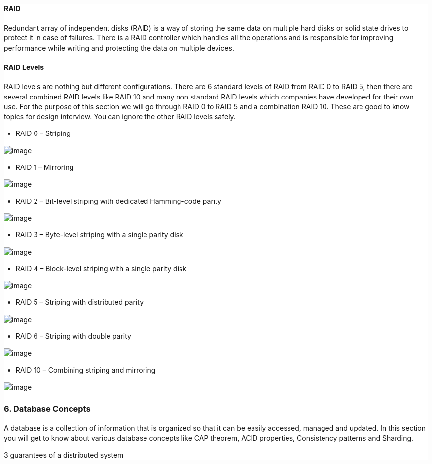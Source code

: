 #### RAID

Redundant array of independent disks (RAID) is a way of storing the same data on multiple hard disks or solid state drives to protect it in case of failures. There is a RAID controller which handles all the operations and is responsible for improving performance while writing and protecting the data on multiple devices.

#### RAID Levels

RAID levels are nothing but different configurations. There are 6 standard levels of RAID from RAID 0 to RAID 5, then there are several combined RAID levels like RAID 10 and many non standard RAID levels which companies have developed for their own use. For the purpose of this section we will go through RAID 0 to RAID 5 and a combination RAID 10. These are good to know topics for design interview. You can ignore the other RAID levels safely.

* RAID 0 – Striping

![image](https://user-images.githubusercontent.com/11299574/128065290-f9f1b4c4-8eae-4925-9e33-c01cad07db53.png)

* RAID 1 – Mirroring

![image](https://user-images.githubusercontent.com/11299574/128065321-1f1a95c9-4789-442a-88ce-fac1381e95ee.png)

* RAID 2 – Bit-level striping with dedicated Hamming-code parity 

![image](https://user-images.githubusercontent.com/11299574/128065348-187a37ab-263f-477b-951c-00cad4ae359a.png)

* RAID 3 – Byte-level striping with a single parity disk

![image](https://user-images.githubusercontent.com/11299574/128065365-27317db2-4d7e-4987-8782-f71cfecb8fa1.png)

* RAID 4 – Block-level striping with a single parity disk 

![image](https://user-images.githubusercontent.com/11299574/128065388-d0e2b2d4-f525-4b4d-a938-4e36894cd9b7.png)

* RAID 5 – Striping with distributed parity

![image](https://user-images.githubusercontent.com/11299574/128065411-66e22a6c-3bf2-46b6-8deb-6d6094ae1a97.png)

* RAID 6 – Striping with double parity

![image](https://user-images.githubusercontent.com/11299574/128065429-bce5dd8d-2557-4736-9220-18e76311c4d2.png)

* RAID 10 – Combining striping and mirroring

![image](https://user-images.githubusercontent.com/11299574/128065470-3659ccbe-e97a-42ed-aa86-3436ee488ac8.png)



### 6. Database Concepts

A database is a collection of information that is organized so that it can be easily accessed, managed and updated. In this section you will get to know about various database concepts like CAP theorem, ACID properties, Consistency patterns and Sharding.

3 guarantees of a distributed system
